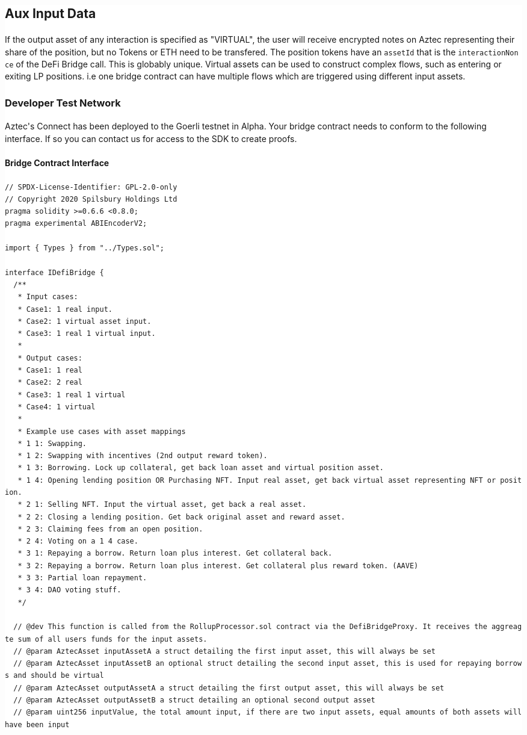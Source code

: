 ## Aux Input Data

If the output asset of any interaction is specified as "VIRTUAL", the user will receive encrypted notes on Aztec representing their share of the position, but no Tokens or ETH need to be transfered. The position tokens have an `assetId` that is the `interactionNonce` of the DeFi Bridge call. This is globably unique. Virtual assets can be used to construct complex flows, such as entering or exiting LP positions. i.e one bridge contract can have multiple flows which are triggered using different input assets.

### Developer Test Network

Aztec's Connect has been deployed to the Goerli testnet in Alpha. Your bridge contract needs to conform to the following interface. If so you can contact us for access to the SDK to create proofs.

#### Bridge Contract Interface

```solidity
// SPDX-License-Identifier: GPL-2.0-only
// Copyright 2020 Spilsbury Holdings Ltd
pragma solidity >=0.6.6 <0.8.0;
pragma experimental ABIEncoderV2;

import { Types } from "../Types.sol";

interface IDefiBridge {
  /**
   * Input cases:
   * Case1: 1 real input.
   * Case2: 1 virtual asset input.
   * Case3: 1 real 1 virtual input.
   *
   * Output cases:
   * Case1: 1 real
   * Case2: 2 real
   * Case3: 1 real 1 virtual
   * Case4: 1 virtual
   *
   * Example use cases with asset mappings
   * 1 1: Swapping.
   * 1 2: Swapping with incentives (2nd output reward token).
   * 1 3: Borrowing. Lock up collateral, get back loan asset and virtual position asset.
   * 1 4: Opening lending position OR Purchasing NFT. Input real asset, get back virtual asset representing NFT or position.
   * 2 1: Selling NFT. Input the virtual asset, get back a real asset.
   * 2 2: Closing a lending position. Get back original asset and reward asset.
   * 2 3: Claiming fees from an open position.
   * 2 4: Voting on a 1 4 case.
   * 3 1: Repaying a borrow. Return loan plus interest. Get collateral back.
   * 3 2: Repaying a borrow. Return loan plus interest. Get collateral plus reward token. (AAVE)
   * 3 3: Partial loan repayment.
   * 3 4: DAO voting stuff.
   */

  // @dev This function is called from the RollupProcessor.sol contract via the DefiBridgeProxy. It receives the aggreagte sum of all users funds for the input assets.
  // @param AztecAsset inputAssetA a struct detailing the first input asset, this will always be set
  // @param AztecAsset inputAssetB an optional struct detailing the second input asset, this is used for repaying borrows and should be virtual
  // @param AztecAsset outputAssetA a struct detailing the first output asset, this will always be set
  // @param AztecAsset outputAssetB a struct detailing an optional second output asset
  // @param uint256 inputValue, the total amount input, if there are two input assets, equal amounts of both assets will have been input
```